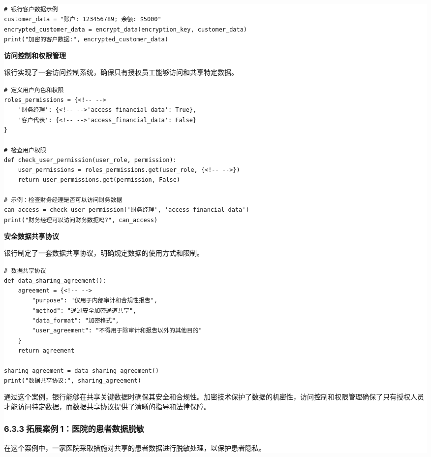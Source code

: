 ```
# 银行客户数据示例
customer_data = "账户: 123456789; 余额: $5000"
encrypted_customer_data = encrypt_data(encryption_key, customer_data)
print("加密的客户数据:", encrypted_customer_data)

```

**访问控制和权限管理**

银行实现了一套访问控制系统，确保只有授权员工能够访问和共享特定数据。

```
# 定义用户角色和权限
roles_permissions = {<!-- -->
    '财务经理': {<!-- -->'access_financial_data': True},
    '客户代表': {<!-- -->'access_financial_data': False}
}

# 检查用户权限
def check_user_permission(user_role, permission):
    user_permissions = roles_permissions.get(user_role, {<!-- -->})
    return user_permissions.get(permission, False)

# 示例：检查财务经理是否可以访问财务数据
can_access = check_user_permission('财务经理', 'access_financial_data')
print("财务经理可以访问财务数据吗?", can_access)

```

**安全数据共享协议**

银行制定了一套数据共享协议，明确规定数据的使用方式和限制。

```
# 数据共享协议
def data_sharing_agreement():
    agreement = {<!-- -->
        "purpose": "仅用于内部审计和合规性报告",
        "method": "通过安全加密通道共享",
        "data_format": "加密格式",
        "user_agreement": "不得用于除审计和报告以外的其他目的"
    }
    return agreement

sharing_agreement = data_sharing_agreement()
print("数据共享协议:", sharing_agreement)

```

通过这个案例，银行能够在共享关键数据时确保其安全和合规性。加密技术保护了数据的机密性，访问控制和权限管理确保了只有授权人员才能访问特定数据，而数据共享协议提供了清晰的指导和法律保障。

### 6.3.3 拓展案例 1：医院的患者数据脱敏

在这个案例中，一家医院采取措施对共享的患者数据进行脱敏处理，以保护患者隐私。
